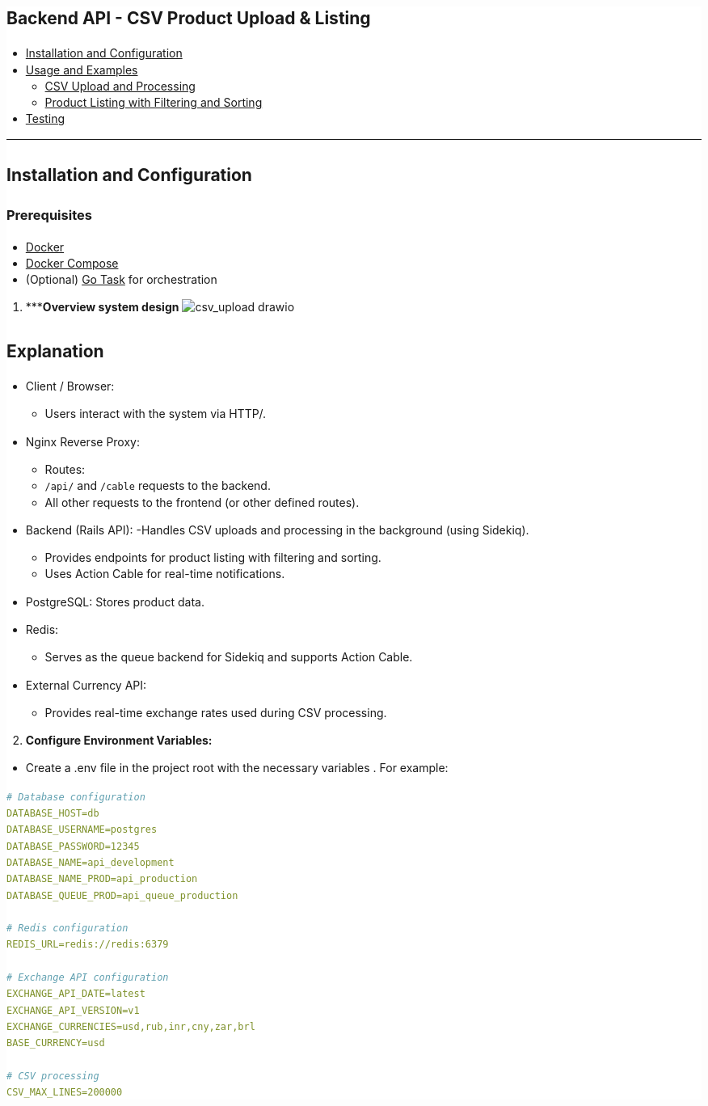 ## Backend API - CSV Product Upload & Listing

- [Installation and Configuration](#installation-and-configuration)
- [Usage and Examples](#usage-and-examples)
  - [CSV Upload and Processing](#csv-upload-and-processing)
  - [Product Listing with Filtering and Sorting](#product-listing-with-filtering-and-sorting)
- [Testing](#testing)
---

## Installation and Configuration

### Prerequisites

- [Docker](https://www.docker.com/get-started)
- [Docker Compose](https://docs.docker.com/compose/)
- (Optional) [Go Task](https://github.com/go-task/task) for orchestration


1. *****Overview system design**
![csv_upload drawio](https://github.com/user-attachments/assets/cc739c64-c10b-408c-bf14-eeb4764e61ee)
## Explanation
 - Client / Browser:
    - Users interact with the system via HTTP/.

- Nginx Reverse Proxy:
    - Routes:
    - ```/api/``` and ```/cable``` requests to the backend.
    - All other requests to the frontend (or other defined routes).
- Backend (Rails API):
    -Handles CSV uploads and processing in the background (using Sidekiq).
    - Provides endpoints for product listing with filtering and sorting.
    - Uses Action Cable for real-time notifications.
- PostgreSQL:
    Stores product data.

- Redis:
    - Serves as the queue backend for Sidekiq and supports Action Cable.

- External Currency API:
    - Provides real-time exchange rates used during CSV processing.


2. **Configure Environment Variables:**
 * Create a .env file in the project root with the necessary variables . For example:
```yml
# Database configuration
DATABASE_HOST=db
DATABASE_USERNAME=postgres
DATABASE_PASSWORD=12345
DATABASE_NAME=api_development
DATABASE_NAME_PROD=api_production
DATABASE_QUEUE_PROD=api_queue_production

# Redis configuration
REDIS_URL=redis://redis:6379

# Exchange API configuration
EXCHANGE_API_DATE=latest
EXCHANGE_API_VERSION=v1
EXCHANGE_CURRENCIES=usd,rub,inr,cny,zar,brl
BASE_CURRENCY=usd

# CSV processing
CSV_MAX_LINES=200000
```